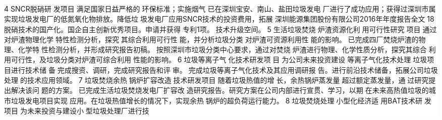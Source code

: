 4
SNCR脱硝研
发项目
满足国家日益严格的
环保标准；实施烟气
已在深圳宝安、南山、盐田垃圾发电
厂进行了成功应用；获得过深圳市属
实现垃圾发电厂的低氮氧化物排放。降低垃
圾发电厂应用SNCR技术的投资费用，拓展
深圳能源集团股份有限公司2016年年度报告全文
18脱硝技术的国产化。国企自主创新优秀项目。申请并获得
专利1项。
技术升级空间。
5
生活垃圾焚烧
炉渣资源化利
用可行性研究
项目
通过对炉渣物理化学
特性检测分析，探究
其综合利用可行性
能，并分析垃圾分类
对炉渣可资源利用性
能的影响。
已完成四厂焚烧炉渣的物理、化学特
性检测分析，并形成研究报告初稿。
按照深圳市垃圾分类中心要求，通过对焚烧
炉渣进行物理、化学性质分析，探究其综合
利用可行性，及垃圾分类对炉渣可综合利用
性能的影响。
6
垃圾等离子气
化技术研发项
目
为公司未来投资建设
等离子气化技术处理
垃圾项目进行技术储
备
完成搜资、调研，完成研究报告和评
审。
完成垃圾等离子气化技术及其应用调研报
告。进行前沿技术储备，拓展公司垃圾处理
的技术应用领域。
7
垃圾焚烧余热
锅炉扩容改造
技术研发项目
随着垃圾热值的增
长，余热锅炉蒸发量
超过额定蒸发量，通
过研究提出解决该问
题的方案。
已完成生活垃圾焚烧发电厂扩容改
造研究报告。研究方案在公司内部进行宣贯、学习，以期
在未来高热值垃圾的城市垃圾发电项目实现
应用。在垃圾热值增长的情况下，实现余热
锅炉的超负荷运行能力。
8
垃圾焚烧处理
小型化经济适
用BAT技术研
发项目
为未来投资与建设小
型垃圾处理厂进行技